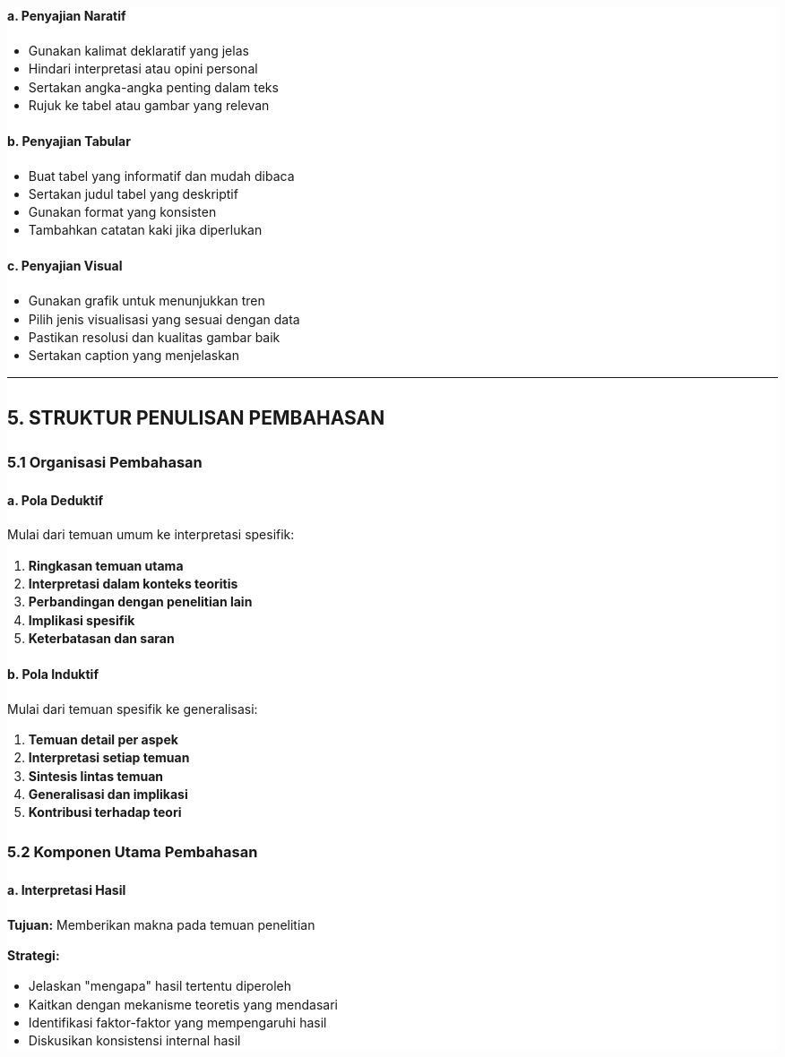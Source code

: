 #### a. Penyajian Naratif
- Gunakan kalimat deklaratif yang jelas
- Hindari interpretasi atau opini personal
- Sertakan angka-angka penting dalam teks
- Rujuk ke tabel atau gambar yang relevan

#### b. Penyajian Tabular
- Buat tabel yang informatif dan mudah dibaca
- Sertakan judul tabel yang deskriptif
- Gunakan format yang konsisten
- Tambahkan catatan kaki jika diperlukan

#### c. Penyajian Visual
- Gunakan grafik untuk menunjukkan tren
- Pilih jenis visualisasi yang sesuai dengan data
- Pastikan resolusi dan kualitas gambar baik
- Sertakan caption yang menjelaskan

---

## 5. STRUKTUR PENULISAN PEMBAHASAN

### 5.1 Organisasi Pembahasan

#### a. Pola Deduktif
Mulai dari temuan umum ke interpretasi spesifik:
1. **Ringkasan temuan utama**
2. **Interpretasi dalam konteks teoritis**
3. **Perbandingan dengan penelitian lain**
4. **Implikasi spesifik**
5. **Keterbatasan dan saran**

#### b. Pola Induktif  
Mulai dari temuan spesifik ke generalisasi:
1. **Temuan detail per aspek**
2. **Interpretasi setiap temuan**
3. **Sintesis lintas temuan**
4. **Generalisasi dan implikasi**
5. **Kontribusi terhadap teori**

### 5.2 Komponen Utama Pembahasan

#### a. Interpretasi Hasil
**Tujuan:** Memberikan makna pada temuan penelitian

**Strategi:**
- Jelaskan "mengapa" hasil tertentu diperoleh
- Kaitkan dengan mekanisme teoretis yang mendasari
- Identifikasi faktor-faktor yang mempengaruhi hasil
- Diskusikan konsistensi internal hasil

